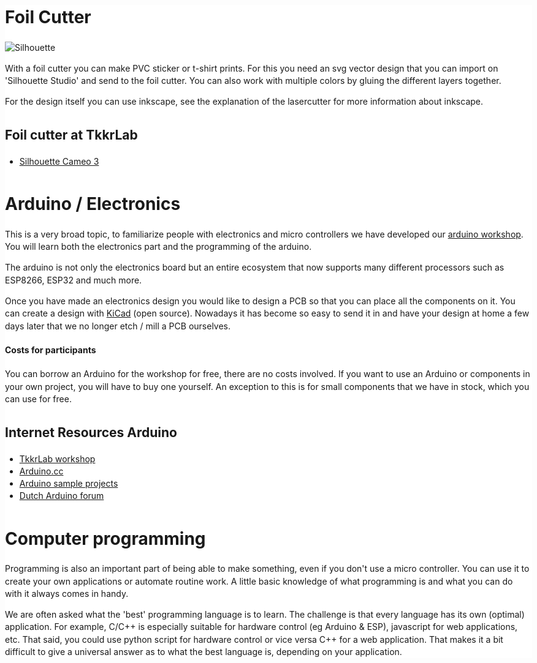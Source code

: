 # Foil Cutter

 ![Silhouette](/gereedschap/silhoutte/Silhouette-Cameo-3.jpg)

With a foil cutter you can make PVC sticker or t-shirt prints. For this you need an svg vector design that you can import on 'Silhouette Studio' and send to the foil cutter. You can also work with multiple colors by gluing the different layers together.

For the design itself you can use inkscape, see the explanation of the lasercutter for more information about inkscape.

## Foil cutter at TkkrLab
* [Silhouette Cameo 3](/gereedschap/gereedschappen/silhouette/)


# Arduino / Electronics

This is a very broad topic, to familiarize people with electronics and micro controllers we have developed our [arduino workshop](https://arduino.tkkrlab.space/). You will learn both the electronics part and the programming of the arduino.

The arduino is not only the electronics board but an entire ecosystem that now supports many different processors such as ESP8266, ESP32 and much more.

Once you have made an electronics design you would like to design a PCB so that you can place all the components on it. You can create a design with [KiCad](https://www.kicad.org/) (open source). Nowadays it has become so easy to send it in and have your design at home a few days later that we no longer etch / mill a PCB ourselves.

#### Costs for participants
You can borrow an Arduino for the workshop for free, there are no costs involved. If you want to use an Arduino or components in your own project, you will have to buy one yourself. An exception to this is for small components that we have in stock, which you can use for free.

## Internet Resources Arduino
* [TkkrLab workshop](https://arduino.tkkrlab.space/)
* [Arduino.cc](https://www.arduino.cc/)
* [Arduino sample projects](https://create.arduino.cc/projecthub/projects/tags/arduino)
* [Dutch Arduino forum](https://arduinoforum.nl)

# Computer programming
Programming is also an important part of being able to make something, even if you don't use a micro controller. You can use it to create your own applications or automate routine work. A little basic knowledge of what programming is and what you can do with it always comes in handy.

We are often asked what the 'best' programming language is to learn. The challenge is that every language has its own (optimal) application. For example, C/C++ is especially suitable for hardware control (eg Arduino & ESP), javascript for web applications, etc. That said, you could use python script for hardware control or vice versa C++ for a web application. That makes it a bit difficult to give a universal answer as to what the best language is, depending on your application.
